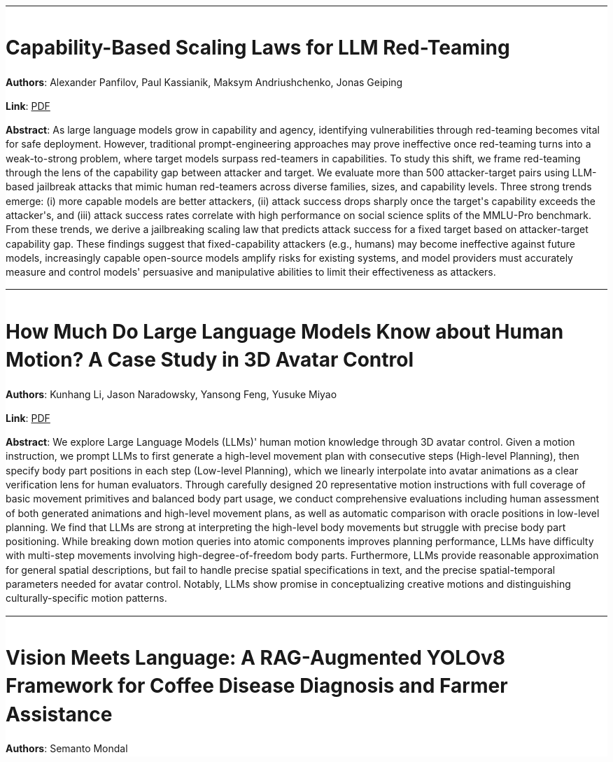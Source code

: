 
---
# Capability-Based Scaling Laws for LLM Red-Teaming 

**Authors**: Alexander Panfilov, Paul Kassianik, Maksym Andriushchenko, Jonas Geiping  

**Link**: [PDF](https://arxiv.org/pdf/2505.20162)  

**Abstract**: As large language models grow in capability and agency, identifying vulnerabilities through red-teaming becomes vital for safe deployment. However, traditional prompt-engineering approaches may prove ineffective once red-teaming turns into a weak-to-strong problem, where target models surpass red-teamers in capabilities. To study this shift, we frame red-teaming through the lens of the capability gap between attacker and target. We evaluate more than 500 attacker-target pairs using LLM-based jailbreak attacks that mimic human red-teamers across diverse families, sizes, and capability levels. Three strong trends emerge: (i) more capable models are better attackers, (ii) attack success drops sharply once the target's capability exceeds the attacker's, and (iii) attack success rates correlate with high performance on social science splits of the MMLU-Pro benchmark. From these trends, we derive a jailbreaking scaling law that predicts attack success for a fixed target based on attacker-target capability gap. These findings suggest that fixed-capability attackers (e.g., humans) may become ineffective against future models, increasingly capable open-source models amplify risks for existing systems, and model providers must accurately measure and control models' persuasive and manipulative abilities to limit their effectiveness as attackers. 

---
# How Much Do Large Language Models Know about Human Motion? A Case Study in 3D Avatar Control 

**Authors**: Kunhang Li, Jason Naradowsky, Yansong Feng, Yusuke Miyao  

**Link**: [PDF](https://arxiv.org/pdf/2505.21531)  

**Abstract**: We explore Large Language Models (LLMs)' human motion knowledge through 3D avatar control. Given a motion instruction, we prompt LLMs to first generate a high-level movement plan with consecutive steps (High-level Planning), then specify body part positions in each step (Low-level Planning), which we linearly interpolate into avatar animations as a clear verification lens for human evaluators. Through carefully designed 20 representative motion instructions with full coverage of basic movement primitives and balanced body part usage, we conduct comprehensive evaluations including human assessment of both generated animations and high-level movement plans, as well as automatic comparison with oracle positions in low-level planning. We find that LLMs are strong at interpreting the high-level body movements but struggle with precise body part positioning. While breaking down motion queries into atomic components improves planning performance, LLMs have difficulty with multi-step movements involving high-degree-of-freedom body parts. Furthermore, LLMs provide reasonable approximation for general spatial descriptions, but fail to handle precise spatial specifications in text, and the precise spatial-temporal parameters needed for avatar control. Notably, LLMs show promise in conceptualizing creative motions and distinguishing culturally-specific motion patterns. 

---
# Vision Meets Language: A RAG-Augmented YOLOv8 Framework for Coffee Disease Diagnosis and Farmer Assistance 

**Authors**: Semanto Mondal  
